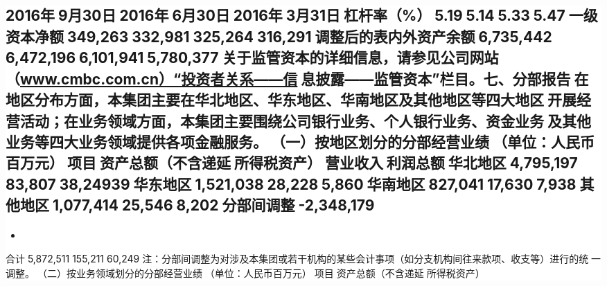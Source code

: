 2016年
9月30日
2016年
6月30日
2016年
3月31日
杠杆率（%）
5.19
5.14
5.33
5.47
一级资本净额
349,263
332,981
325,264
316,291
调整后的表内外资产余额
6,735,442
6,472,196
6,101,941
5,780,377
关于监管资本的详细信息，请参见公司网站（www.cmbc.com.cn）“投资者关系——信
息披露——监管资本”栏目。七、分部报告
在地区分布方面，本集团主要在华北地区、华东地区、华南地区及其他地区等四大地区
开展经营活动；在业务领域方面，本集团主要围绕公司银行业务、个人银行业务、资金业务
及其他业务等四大业务领域提供各项金融服务。
（一）按地区划分的分部经营业绩
（单位：人民币百万元）
项目
资产总额（不含递延
所得税资产）
营业收入
利润总额
华北地区
4,795,197
83,807
38,24939
华东地区
1,521,038
28,228
5,860
华南地区
827,041
17,630
7,938
其他地区
1,077,414
25,546
8,202
分部间调整
-2,348,179
-
-
合计
5,872,511
155,211
60,249
注：分部间调整为对涉及本集团或若干机构的某些会计事项（如分支机构间往来款项、收支等）进行的统
一调整。
（二）按业务领域划分的分部经营业绩
（单位：人民币百万元）
项目
资产总额（不含递延
所得税资产）